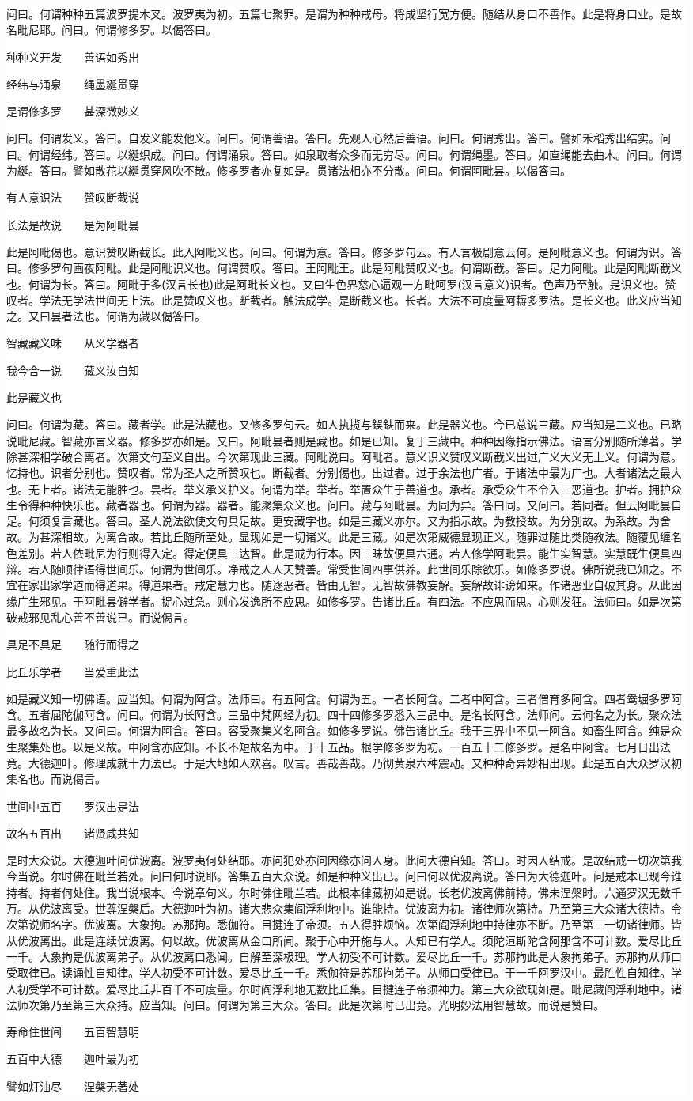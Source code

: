 问曰。何谓种种五篇波罗提木叉。波罗夷为初。五篇七聚罪。是谓为种种戒母。将成坚行宽方便。随结从身口不善作。此是将身口业。是故名毗尼耶。问曰。何谓修多罗。以偈答曰。  

种种义开发　　善语如秀出  

经纬与涌泉　　绳墨綖贯穿  

是谓修多罗　　甚深微妙义  

问曰。何谓发义。答曰。自发义能发他义。问曰。何谓善语。答曰。先观人心然后善语。问曰。何谓秀出。答曰。譬如禾稻秀出结实。问曰。何谓经纬。答曰。以綖织成。问曰。何谓涌泉。答曰。如泉取者众多而无穷尽。问曰。何谓绳墨。答曰。如直绳能去曲木。问曰。何谓为綖。答曰。譬如散花以綖贯穿风吹不散。修多罗者亦复如是。贯诸法相亦不分散。问曰。何谓阿毗昙。以偈答曰。  

有人意识法　　赞叹断截说  

长法是故说　　是为阿毗昙  

此是阿毗偈也。意识赞叹断截长。此入阿毗义也。问曰。何谓为意。答曰。修多罗句云。有人言极剧意云何。是阿毗意义也。何谓为识。答曰。修多罗句画夜阿毗。此是阿毗识义也。何谓赞叹。答曰。王阿毗王。此是阿毗赞叹义也。何谓断截。答曰。足力阿毗。此是阿毗断截义也。何谓为长。答曰。阿毗于多(汉言长也)此是阿毗长义也。又曰生色界慈心遍观一方毗呵罗(汉言意义)识者。色声乃至触。是识义也。赞叹者。学法无学法世间无上法。此是赞叹义也。断截者。触法成学。是断截义也。长者。大法不可度量阿耨多罗法。是长义也。此义应当知之。又曰昙者法也。何谓为藏以偈答曰。  

智藏藏义味　　从义学器者  

我今合一说　　藏义汝自知  

此是藏义也  

问曰。何谓为藏。答曰。藏者学。此是法藏也。又修多罗句云。如人执揽与鋘鈇而来。此是器义也。今已总说三藏。应当知是二义也。已略说毗尼藏。智藏亦言义器。修多罗亦如是。又曰。阿毗昙者则是藏也。如是已知。复于三藏中。种种因缘指示佛法。语言分别随所薄著。学除甚深相学破合离者。次第文句至义自出。今次第现此三藏。阿毗说曰。阿毗者。意义识义赞叹义断截义出过广义大义无上义。何谓为意。忆持也。识者分别也。赞叹者。常为圣人之所赞叹也。断截者。分别偈也。出过者。过于余法也广者。于诸法中最为广也。大者诸法之最大也。无上者。诸法无能胜也。昙者。举义承义护义。何谓为举。举者。举置众生于善道也。承者。承受众生不令入三恶道也。护者。拥护众生令得种种快乐也。藏者器也。何谓为器。器者。能聚集众义也。问曰。藏与阿毗昙。为同为异。答曰同。又问曰。若同者。但云阿毗昙自足。何须复言藏也。答曰。圣人说法欲使文句具足故。更安藏字也。如是三藏义亦尔。又为指示故。为教授故。为分别故。为系故。为舍故。为甚深相故。为离合故。若比丘随所至处。显现如是一切诸义。此是三藏。如是次第威德显现正义。随罪过随比类随教法。随覆见缠名色差别。若人依毗尼为行则得入定。得定便具三达智。此是戒为行本。因三昧故便具六通。若人修学阿毗昙。能生实智慧。实慧既生便具四辩。若人随顺律语得世间乐。何谓为世间乐。净戒之人人天赞善。常受世间四事供养。此世间乐除欲乐。如修多罗说。佛所说我已知之。不宜在家出家学道而得道果。得道果者。戒定慧力也。随逐恶者。皆由无智。无智故佛教妄解。妄解故诽谤如来。作诸恶业自破其身。从此因缘广生邪见。于阿毗昙僻学者。捉心过急。则心发逸所不应思。如修多罗。告诸比丘。有四法。不应思而思。心则发狂。法师曰。如是次第破戒邪见乱心善不善说已。而说偈言。  

具足不具足　　随行而得之  

比丘乐学者　　当爱重此法  

如是藏义知一切佛语。应当知。何谓为阿含。法师曰。有五阿含。何谓为五。一者长阿含。二者中阿含。三者僧育多阿含。四者鸯堀多罗阿含。五者屈陀伽阿含。问曰。何谓为长阿含。三品中梵网经为初。四十四修多罗悉入三品中。是名长阿含。法师问。云何名之为长。聚众法最多故名为长。又问曰。何谓为阿含。答曰。容受聚集义名阿含。如修多罗说。佛告诸比丘。我于三界中不见一阿含。如畜生阿含。纯是众生聚集处也。以是义故。中阿含亦应知。不长不短故名为中。于十五品。根学修多罗为初。一百五十二修多罗。是名中阿含。七月日出法竟。大德迦叶。修理成就十力法已。于是大地如人欢喜。叹言。善哉善哉。乃彻黄泉六种震动。又种种奇异妙相出现。此是五百大众罗汉初集名也。而说偈言。  

世间中五百　　罗汉出是法  

故名五百出　　诸贤咸共知  

是时大众说。大德迦叶问优波离。波罗夷何处结耶。亦问犯处亦问因缘亦问人身。此问大德自知。答曰。时因人结戒。是故结戒一切次第我今当说。尔时佛在毗兰若处。问曰何时说耶。答集五百大众说。如是种种义出已。问曰何以优波离说。答曰为大德迦叶。问是戒本已现今谁持者。持者何处住。我当说根本。今说章句义。尔时佛住毗兰若。此根本律藏初如是说。长老优波离佛前持。佛未涅槃时。六通罗汉无数千万。从优波离受。世尊涅槃后。大德迦叶为初。诸大悲众集阎浮利地中。谁能持。优波离为初。诸律师次第持。乃至第三大众诸大德持。令次第说师名字。优波离。大象拘。苏那拘。悉伽符。目揵连子帝须。五人得胜烦恼。次第阎浮利地中持律亦不断。乃至第三一切诸律师。皆从优波离出。此是连续优波离。何以故。优波离从金口所闻。聚于心中开施与人。人知已有学人。须陀洹斯陀含阿那含不可计数。爱尽比丘一千。大象拘是优波离弟子。从优波离口悉闻。自解至深极理。学人初受不可计数。爱尽比丘一千。苏那拘此是大象拘弟子。苏那拘从师口受取律已。读诵性自知律。学人初受不可计数。爱尽比丘一千。悉伽符是苏那拘弟子。从师口受律已。于一千阿罗汉中。最胜性自知律。学人初受学不可计数。爱尽比丘非百千不可度量。尔时阎浮利地无数比丘集。目揵连子帝须神力。第三大众欲现如是。毗尼藏阎浮利地中。诸法师次第乃至第三大众持。应当知。问曰。何谓为第三大众。答曰。此是次第时已出竟。光明妙法用智慧故。而说是赞曰。  

寿命住世间　　五百智慧明  

五百中大德　　迦叶最为初  

譬如灯油尽　　涅槃无著处  
